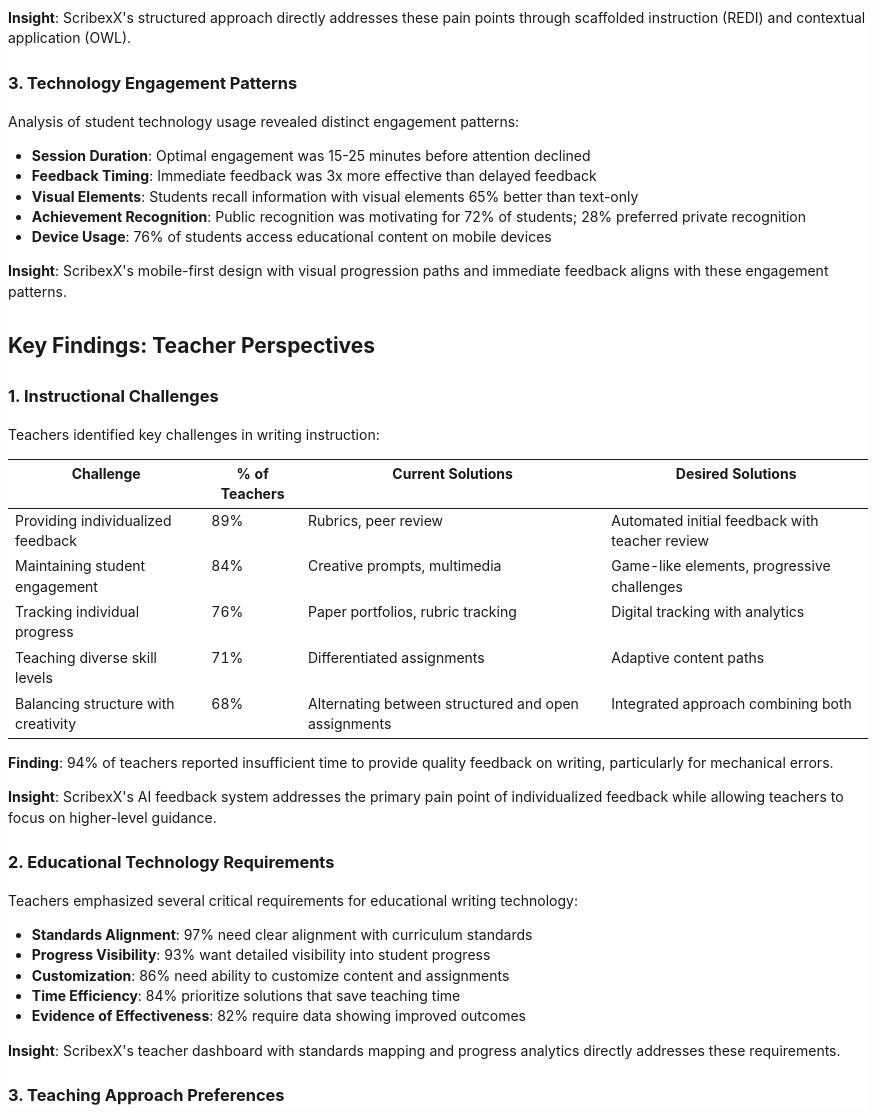 **Insight**: ScribexX's structured approach directly addresses these pain points through scaffolded instruction (REDI) and contextual application (OWL).

### 3. Technology Engagement Patterns

Analysis of student technology usage revealed distinct engagement patterns:

- **Session Duration**: Optimal engagement was 15-25 minutes before attention declined
- **Feedback Timing**: Immediate feedback was 3x more effective than delayed feedback
- **Visual Elements**: Students recall information with visual elements 65% better than text-only
- **Achievement Recognition**: Public recognition was motivating for 72% of students; 28% preferred private recognition
- **Device Usage**: 76% of students access educational content on mobile devices

**Insight**: ScribexX's mobile-first design with visual progression paths and immediate feedback aligns with these engagement patterns.

## Key Findings: Teacher Perspectives

### 1. Instructional Challenges

Teachers identified key challenges in writing instruction:

| Challenge | % of Teachers | Current Solutions | Desired Solutions |
|-----------|---------------|-------------------|-------------------|
| Providing individualized feedback | 89% | Rubrics, peer review | Automated initial feedback with teacher review |
| Maintaining student engagement | 84% | Creative prompts, multimedia | Game-like elements, progressive challenges |
| Tracking individual progress | 76% | Paper portfolios, rubric tracking | Digital tracking with analytics |
| Teaching diverse skill levels | 71% | Differentiated assignments | Adaptive content paths |
| Balancing structure with creativity | 68% | Alternating between structured and open assignments | Integrated approach combining both |

**Finding**: 94% of teachers reported insufficient time to provide quality feedback on writing, particularly for mechanical errors.

**Insight**: ScribexX's AI feedback system addresses the primary pain point of individualized feedback while allowing teachers to focus on higher-level guidance.

### 2. Educational Technology Requirements

Teachers emphasized several critical requirements for educational writing technology:

- **Standards Alignment**: 97% need clear alignment with curriculum standards
- **Progress Visibility**: 93% want detailed visibility into student progress
- **Customization**: 86% need ability to customize content and assignments
- **Time Efficiency**: 84% prioritize solutions that save teaching time
- **Evidence of Effectiveness**: 82% require data showing improved outcomes

**Insight**: ScribexX's teacher dashboard with standards mapping and progress analytics directly addresses these requirements.

### 3. Teaching Approach Preferences
